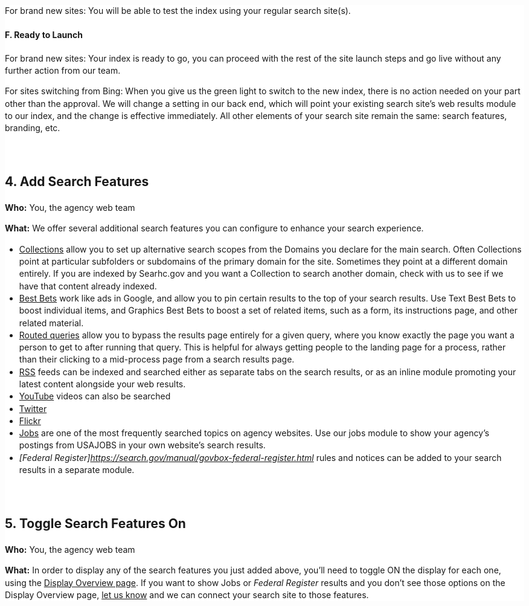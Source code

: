 For brand new sites: You will be able to test the index using your regular search site(s).

#### F. Ready to Launch

For brand new sites: Your index is ready to go, you can proceed with the rest of the site launch steps and go live without any further action from our team.

For sites switching from Bing: When you give us the green light to switch to the new index, there is no action needed on your part other than the approval. We will change a setting in our back end, which will point your existing search site’s web results module to our index, and the change is effective immediately. All other elements of your search site remain the same: search features, branding, etc.

<a name="add-features"></a><br />
## 4. Add Search Features

**Who:** You, the agency web team

**What:** We offer several additional search features you can configure to enhance your search experience.

* [Collections](https://search.gov/manual/collections.html) allow you to set up alternative search scopes from the Domains you declare for the main search. Often Collections point at particular subfolders or subdomains of the primary domain for the site. Sometimes they point at a different domain entirely. If you are indexed by Searhc.gov and you want a Collection to search another domain, check with us to see if we have that content already indexed.  
* [Best Bets](https://search.gov/manual/best-bets.html) work like ads in Google, and allow you to pin certain results to the top of your search results. Use Text Best Bets to boost individual items, and Graphics Best Bets to boost a set of related items, such as a form, its instructions page, and other related material.
* [Routed queries](https://search.gov/manual/routed-queries.html) allow you to bypass the results page entirely for a given query, where you know exactly the page you want a person to get to after running that query. This is helpful for always getting people to the landing page for a process, rather than their clicking to a mid-process page from a search results page.
* [RSS](https://search.gov/manual/rss.html) feeds can be indexed and searched either as separate tabs on the search results, or as an inline module promoting your latest content alongside your web results.
* [YouTube](https://search.gov/manual/youtube.html) videos can also be searched
* [Twitter](https://search.gov/manual/twitter.html)    
* [Flickr](https://search.gov/manual/flickr.html)   
* [Jobs](https://search.gov/manual/govbox-jobs.html) are one of the most frequently searched topics on agency websites. Use our jobs module to show your agency’s postings from USAJOBS in your own website’s search results.
* _[Federal Register]https://search.gov/manual/govbox-federal-register.html_ rules and notices can be added to your search results in a separate module. 

<a name="turn-features-on"></a><br />
## 5. Toggle Search Features On

**Who:** You, the agency web team

**What:** In order to display any of the search features you just added above, you’ll need to toggle ON the display for each one, using the [Display Overview page](https://search.gov/manual/display-overview.html). If you want to show Jobs or _Federal Register_ results and you don’t see those options on the Display Overview page, [let us know](mailto:search@support.digitalgov.gov) and we can connect your search site to those features.<br /> 
